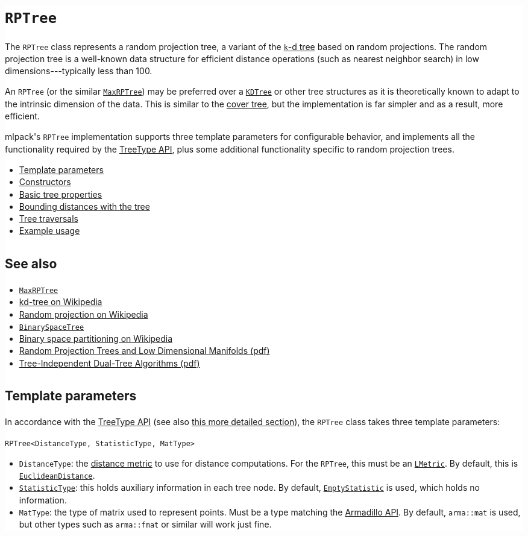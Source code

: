 # `RPTree`



The `RPTree` class represents a random projection tree, a variant of the
[`k`-d tree](kdtree.md) based on random projections.  The random projection tree
is a well-known data structure for efficient distance operations (such as
nearest neighbor search) in low dimensions---typically less than 100.

An `RPTree` (or the similar [`MaxRPTree`](max_rp_tree.md)) may be preferred over
a [`KDTree`](kdtree.md) or other tree structures as it is theoretically known to
adapt to the intrinsic dimension of the data.  This is similar to the
[cover tree](cover_tree.md), but the implementation is far simpler and as a
result, more efficient.

mlpack's `RPTree` implementation supports three template parameters for
configurable behavior, and implements all the functionality required by the
[TreeType API](../../../developer/trees.md#the-treetype-api), plus some
additional functionality specific to random projection trees.

 * [Template parameters](#template-parameters)
 * [Constructors](#constructors)
 * [Basic tree properties](#basic-tree-properties)
 * [Bounding distances with the tree](#bounding-distances-with-the-tree)
 * [Tree traversals](#tree-traversals)
 * [Example usage](#example-usage)

## See also



 * [`MaxRPTree`](max_rp_tree.md)
 * [kd-tree on Wikipedia](https://en.wikipedia.org/wiki/Kd-tree)
 * [Random projection on Wikipedia](https://en.wikipedia.org/wiki/Random_projection)
 * [`BinarySpaceTree`](binary_space_tree.md)
 * [Binary space partitioning on Wikipedia](https://dl.acm.org/doi/pdf/10.1145/361002.361007)
 * [Random Projection Trees and Low Dimensional Manifolds (pdf)](https://www.cs.cornell.edu/~abrahao/tdg/papers/p537.pdf)
 * [Tree-Independent Dual-Tree Algorithms (pdf)](https://www.ratml.org/pub/pdf/2013tree.pdf)

## Template parameters

In accordance with the [TreeType
API](../../../developer/trees.md#template-parameters-required-by-the-treetype-policy)
(see also [this more detailed section](../../../developer/trees.md#template-parameters)),
the `RPTree` class takes three template parameters:

```
RPTree<DistanceType, StatisticType, MatType>
```

 * `DistanceType`: the [distance metric](../distances.md) to use for distance
   computations.  For the `RPTree`, this must be an
   [`LMetric`](../distances.md#lmetric).  By default, this is
   [`EuclideanDistance`](../distances.md#lmetric).
 * [`StatisticType`](binary_space_tree.md#statistictype): this holds auxiliary
   information in each tree node.  By default,
   [`EmptyStatistic`](binary_space_tree.md#emptystatistic) is used, which holds
   no information.
 * `MatType`: the type of matrix used to represent points.  Must be a type
   matching the [Armadillo API](../../matrices.md).  By default, `arma::mat` is
   used, but other types such as `arma::fmat` or similar will work just fine.
